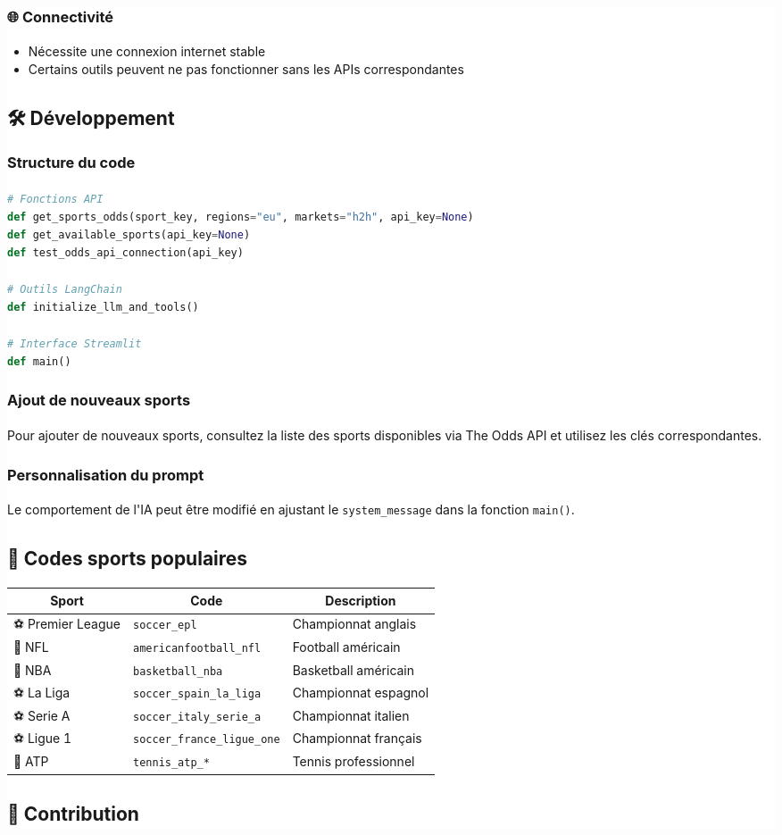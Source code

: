 ### 🌐 Connectivité

- Nécessite une connexion internet stable
- Certains outils peuvent ne pas fonctionner sans les APIs correspondantes

## 🛠️ Développement

### Structure du code

```python
# Fonctions API
def get_sports_odds(sport_key, regions="eu", markets="h2h", api_key=None)
def get_available_sports(api_key=None)
def test_odds_api_connection(api_key)

# Outils LangChain
def initialize_llm_and_tools()

# Interface Streamlit
def main()
```

### Ajout de nouveaux sports

Pour ajouter de nouveaux sports, consultez la liste des sports disponibles via The Odds API et utilisez les clés correspondantes.

### Personnalisation du prompt

Le comportement de l'IA peut être modifié en ajustant le `system_message` dans la fonction `main()`.

## 📝 Codes sports populaires

| Sport             | Code                      | Description          |
| ----------------- | ------------------------- | -------------------- |
| ⚽ Premier League | `soccer_epl`              | Championnat anglais  |
| 🏈 NFL            | `americanfootball_nfl`    | Football américain   |
| 🏀 NBA            | `basketball_nba`          | Basketball américain |
| ⚽ La Liga        | `soccer_spain_la_liga`    | Championnat espagnol |
| ⚽ Serie A        | `soccer_italy_serie_a`    | Championnat italien  |
| ⚽ Ligue 1        | `soccer_france_ligue_one` | Championnat français |
| 🎾 ATP            | `tennis_atp_*`            | Tennis professionnel |

## 🤝 Contribution
